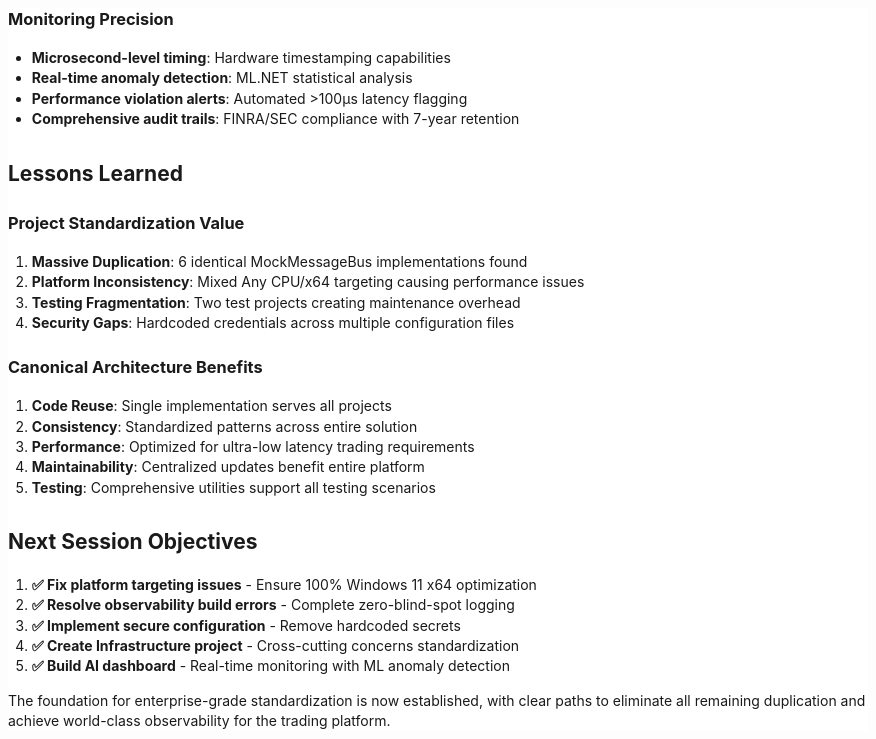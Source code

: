 ### **Monitoring Precision**
- **Microsecond-level timing**: Hardware timestamping capabilities
- **Real-time anomaly detection**: ML.NET statistical analysis
- **Performance violation alerts**: Automated >100μs latency flagging
- **Comprehensive audit trails**: FINRA/SEC compliance with 7-year retention

## Lessons Learned

### **Project Standardization Value**
1. **Massive Duplication**: 6 identical MockMessageBus implementations found
2. **Platform Inconsistency**: Mixed Any CPU/x64 targeting causing performance issues
3. **Testing Fragmentation**: Two test projects creating maintenance overhead
4. **Security Gaps**: Hardcoded credentials across multiple configuration files

### **Canonical Architecture Benefits**
1. **Code Reuse**: Single implementation serves all projects
2. **Consistency**: Standardized patterns across entire solution
3. **Performance**: Optimized for ultra-low latency trading requirements
4. **Maintainability**: Centralized updates benefit entire platform
5. **Testing**: Comprehensive utilities support all testing scenarios

## Next Session Objectives

1. **✅ Fix platform targeting issues** - Ensure 100% Windows 11 x64 optimization
2. **✅ Resolve observability build errors** - Complete zero-blind-spot logging
3. **✅ Implement secure configuration** - Remove hardcoded secrets
4. **✅ Create Infrastructure project** - Cross-cutting concerns standardization
5. **✅ Build AI dashboard** - Real-time monitoring with ML anomaly detection

The foundation for enterprise-grade standardization is now established, with clear paths to eliminate all remaining duplication and achieve world-class observability for the trading platform.
